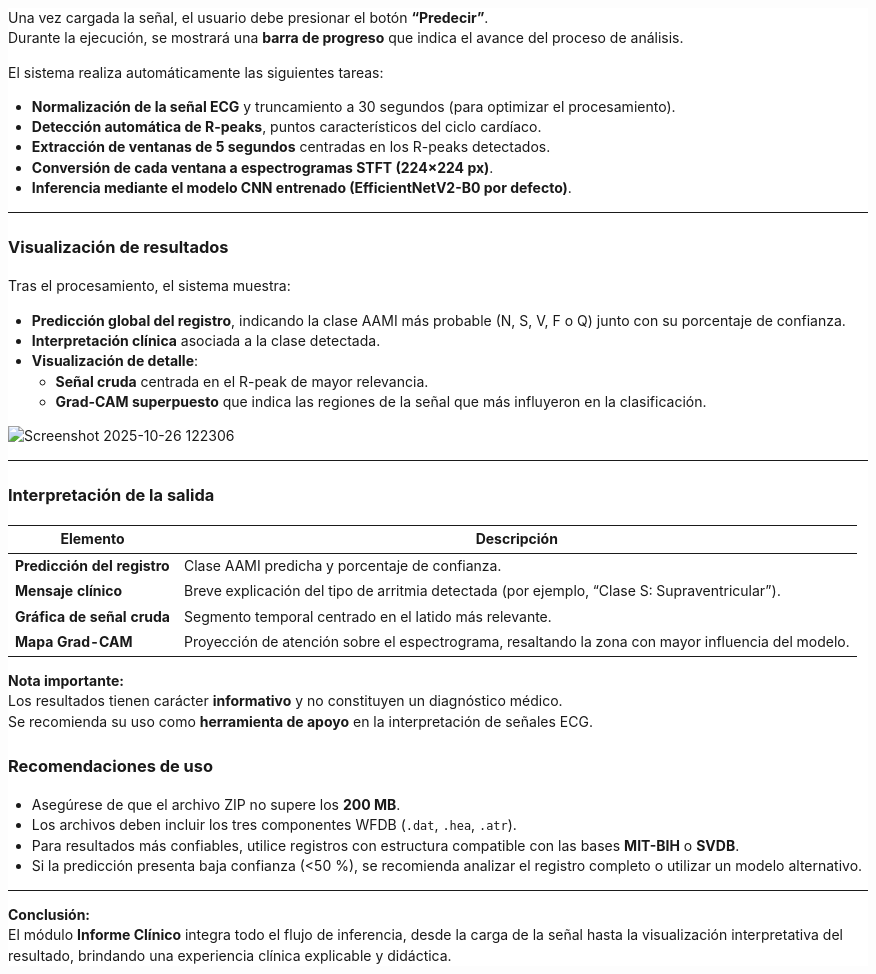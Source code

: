 Una vez cargada la señal, el usuario debe presionar el botón **“Predecir”**.  
Durante la ejecución, se mostrará una **barra de progreso** que indica el avance del proceso de análisis.

El sistema realiza automáticamente las siguientes tareas:

- **Normalización de la señal ECG** y truncamiento a 30 segundos (para optimizar el procesamiento).  
- **Detección automática de R-peaks**, puntos característicos del ciclo cardíaco.  
- **Extracción de ventanas de 5 segundos** centradas en los R-peaks detectados.  
- **Conversión de cada ventana a espectrogramas STFT (224×224 px)**.  
- **Inferencia mediante el modelo CNN entrenado (EfficientNetV2-B0 por defecto)**.

---

### Visualización de resultados

Tras el procesamiento, el sistema muestra:

- **Predicción global del registro**, indicando la clase AAMI más probable (N, S, V, F o Q) junto con su porcentaje de confianza.  
- **Interpretación clínica** asociada a la clase detectada.  
- **Visualización de detalle**:
  - **Señal cruda** centrada en el R-peak de mayor relevancia.
  - **Grad-CAM superpuesto** que indica las regiones de la señal que más influyeron en la clasificación.

<img width="1649" height="660" alt="Screenshot 2025-10-26 122306" src="https://github.com/user-attachments/assets/6503ff05-9f24-4d8b-aadf-d04ddd9bbd8a" />


---

### Interpretación de la salida

| Elemento | Descripción |
|-----------|-------------|
| **Predicción del registro** | Clase AAMI predicha y porcentaje de confianza. |
| **Mensaje clínico** | Breve explicación del tipo de arritmia detectada (por ejemplo, “Clase S: Supraventricular”). |
| **Gráfica de señal cruda** | Segmento temporal centrado en el latido más relevante. |
| **Mapa Grad-CAM** | Proyección de atención sobre el espectrograma, resaltando la zona con mayor influencia del modelo. |

**Nota importante:**  
Los resultados tienen carácter **informativo** y no constituyen un diagnóstico médico.  
Se recomienda su uso como **herramienta de apoyo** en la interpretación de señales ECG.


### Recomendaciones de uso

- Asegúrese de que el archivo ZIP no supere los **200 MB**.  
- Los archivos deben incluir los tres componentes WFDB (`.dat`, `.hea`, `.atr`).  
- Para resultados más confiables, utilice registros con estructura compatible con las bases **MIT-BIH** o **SVDB**.  
- Si la predicción presenta baja confianza (<50 %), se recomienda analizar el registro completo o utilizar un modelo alternativo.

---

**Conclusión:**  
El módulo **Informe Clínico** integra todo el flujo de inferencia, desde la carga de la señal hasta la visualización interpretativa del resultado, brindando una experiencia clínica explicable y didáctica.


